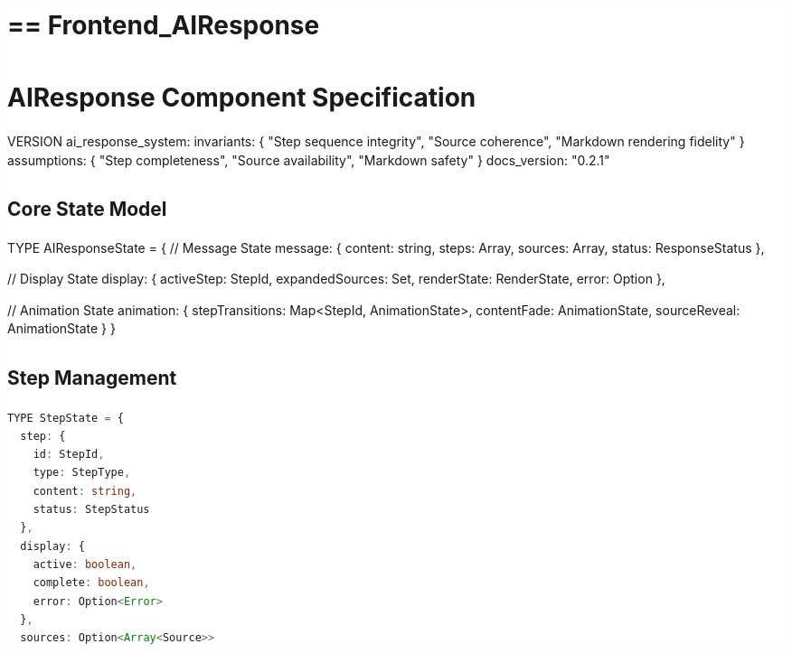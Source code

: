
==
Frontend_AIResponse
==


# AIResponse Component Specification

VERSION ai_response_system:
invariants: {
"Step sequence integrity",
"Source coherence",
"Markdown rendering fidelity"
}
assumptions: {
"Step completeness",
"Source availability",
"Markdown safety"
}
docs_version: "0.2.1"

## Core State Model

TYPE AIResponseState = {
// Message State
message: {
content: string,
steps: Array<Step>,
sources: Array<Source>,
status: ResponseStatus
},

// Display State
display: {
activeStep: StepId,
expandedSources: Set<SourceId>,
renderState: RenderState,
error: Option<Error>
},

// Animation State
animation: {
stepTransitions: Map<StepId, AnimationState>,
contentFade: AnimationState,
sourceReveal: AnimationState
}
}

## Step Management

```typescript
TYPE StepState = {
  step: {
    id: StepId,
    type: StepType,
    content: string,
    status: StepStatus
  },
  display: {
    active: boolean,
    complete: boolean,
    error: Option<Error>
  },
  sources: Option<Array<Source>>
```